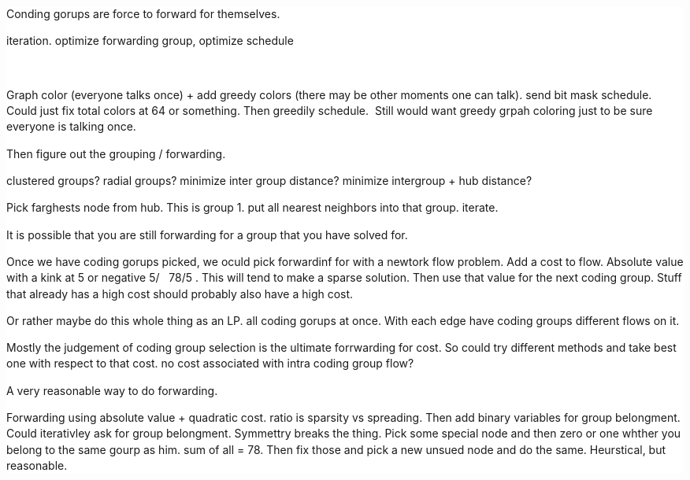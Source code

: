 
Conding gorups are force to forward for themselves.




iteration. optimize forwarding group, optimize schedule




 




Graph color (everyone talks once) + add greedy colors (there may be other moments one can talk). send bit mask schedule. Could just fix total colors at 64 or something. Then greedily schedule.  Still would want greedy grpah coloring just to be sure everyone is talking once.




Then figure out the grouping / forwarding.




clustered groups? radial groups? minimize inter group distance? minimize intergroup + hub distance?




Pick farghests node from hub. This is group 1. put all nearest neighbors into that group. iterate.




It is possible that you are still forwarding for a group that you have solved for.




Once we have coding gorups picked, we oculd pick forwardinf for with a newtork flow problem. Add a cost to flow. Absolute value with a kink at 5 or negative 5/   78/5 . This will tend to make a sparse solution. Then use that value for the next coding group. Stuff that already has a high cost should probably also have a high cost.




Or rather maybe do this whole thing as an LP. all coding gorups at once. With each edge have coding groups different flows on it.




Mostly the judgement of coding group selection is the ultimate forrwarding for cost. So could try different methods and take best one with respect to that cost. no cost associated with intra coding group flow?




A very reasonable way to do forwarding.




Forwarding using absolute value + quadratic cost. ratio is sparsity vs spreading. Then add binary variables for group belongment. Could iterativley ask for group belongment. Symmettry breaks the thing. Pick some special node and then zero or one whther you belong to the same gourp as him. sum of all = 78. Then fix those and pick a new unsued node and do the same. Heurstical, but reasonable.
